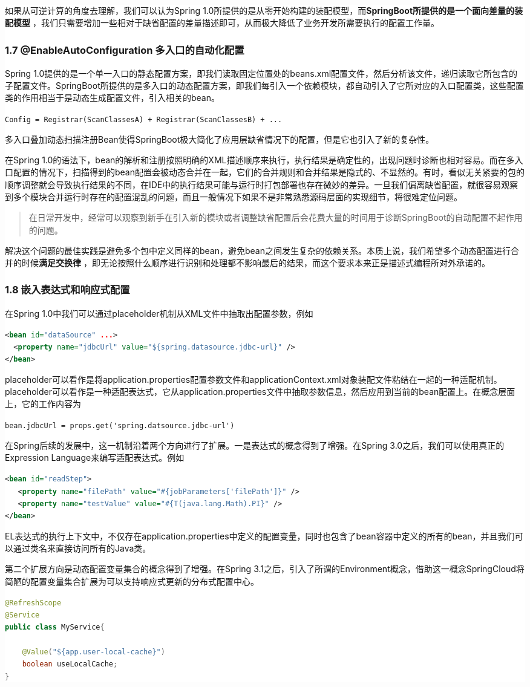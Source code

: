 如果从可逆计算的角度去理解，我们可以认为Spring 1.0所提供的是从零开始构建的装配模型，而**SpringBoot所提供的是一个面向差量的装配模型**
，我们只需要增加一些相对于缺省配置的差量描述即可，从而极大降低了业务开发所需要执行的配置工作量。

### 1.7 @EnableAutoConfiguration 多入口的自动化配置

Spring
1\.0提供的是一个单一入口的静态配置方案，即我们读取固定位置处的beans.xml配置文件，然后分析该文件，递归读取它所包含的子配置文件。SpringBoot所提供的是多入口的动态配置方案，即我们每引入一个依赖模块，都自动引入了它所对应的入口配置类，这些配置类的作用相当于是动态生成配置文件，引入相关的bean。

```
Config = Registrar(ScanClassesA) + Registrar(ScanClassesB) + ...
```

多入口叠加动态扫描注册Bean使得SpringBoot极大简化了应用层缺省情况下的配置，但是它也引入了新的复杂性。

在Spring
1\.0的语法下，bean的解析和注册按照明确的XML描述顺序来执行，执行结果是确定性的，出现问题时诊断也相对容易。而在多入口配置的情况下，扫描得到的bean配置会被动态合并在一起，它们的合并规则和合并结果是隐式的、不显然的。有时，看似无关紧要的包的顺序调整就会导致执行结果的不同，在IDE中的执行结果可能与运行时打包部署也存在微妙的差异。一旦我们偏离缺省配置，就很容易观察到多个模块合并运行时存在的配置混乱的问题，而且一般情况下如果不是非常熟悉源码层面的实现细节，将很难定位问题。

> 在日常开发中，经常可以观察到新手在引入新的模块或者调整缺省配置后会花费大量的时间用于诊断SpringBoot的自动配置不起作用的问题。

解决这个问题的最佳实践是避免多个包中定义同样的bean，避免bean之间发生复杂的依赖关系。本质上说，我们希望多个动态配置进行合并的时候**满足交换律**
，即无论按照什么顺序进行识别和处理都不影响最后的结果，而这个要求本来正是描述式编程所对外承诺的。

### 1.8 嵌入表达式和响应式配置

在Spring 1.0中我们可以通过placeholder机制从XML文件中抽取出配置参数，例如

```xml
<bean id="dataSource" ...>
  <property name="jdbcUrl" value="${spring.datasource.jdbc-url}" />
</bean>
```

placeholder可以看作是将application.properties配置参数文件和applicationContext.xml对象装配文件粘结在一起的一种适配机制。placeholder可以看作是一种适配表达式，它从application.properties文件中抽取参数信息，然后应用到当前的bean配置上。在概念层面上，它的工作内容为

```
bean.jdbcUrl = props.get('spring.datsource.jdbc-url')
```

在Spring后续的发展中，这一机制沿着两个方向进行了扩展。一是表达式的概念得到了增强。在Spring 3.0之后，我们可以使用真正的Expression Language来编写适配表达式。例如

```xml
<bean id="readStep">
   <property name="filePath" value="#{jobParameters['filePath']}" />
   <property name="testValue" value="#{T(java.lang.Math).PI}" />
</bean>
```

EL表达式的执行上下文中，不仅存在application.properties中定义的配置变量，同时也包含了bean容器中定义的所有的bean，并且我们可以通过类名来直接访问所有的Java类。

第二个扩展方向是动态配置变量集合的概念得到了增强。在Spring 3.1之后，引入了所谓的Environment概念，借助这一概念SpringCloud将简陋的配置变量集合扩展为可以支持响应式更新的分布式配置中心。

```java
@RefreshScope
@Service
public class MyService{

    @Value("${app.user-local-cache}")
    boolean useLocalCache;
}
```
